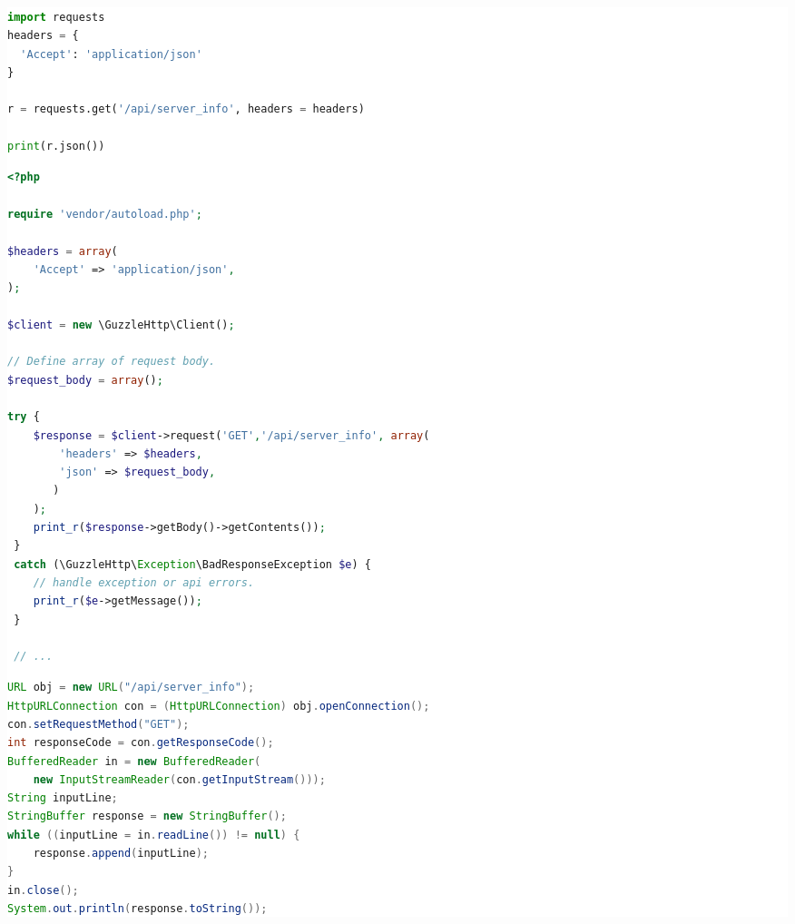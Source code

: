 
```python
import requests
headers = {
  'Accept': 'application/json'
}

r = requests.get('/api/server_info', headers = headers)

print(r.json())

```

```php
<?php

require 'vendor/autoload.php';

$headers = array(
    'Accept' => 'application/json',
);

$client = new \GuzzleHttp\Client();

// Define array of request body.
$request_body = array();

try {
    $response = $client->request('GET','/api/server_info', array(
        'headers' => $headers,
        'json' => $request_body,
       )
    );
    print_r($response->getBody()->getContents());
 }
 catch (\GuzzleHttp\Exception\BadResponseException $e) {
    // handle exception or api errors.
    print_r($e->getMessage());
 }

 // ...

```

```java
URL obj = new URL("/api/server_info");
HttpURLConnection con = (HttpURLConnection) obj.openConnection();
con.setRequestMethod("GET");
int responseCode = con.getResponseCode();
BufferedReader in = new BufferedReader(
    new InputStreamReader(con.getInputStream()));
String inputLine;
StringBuffer response = new StringBuffer();
while ((inputLine = in.readLine()) != null) {
    response.append(inputLine);
}
in.close();
System.out.println(response.toString());

```
